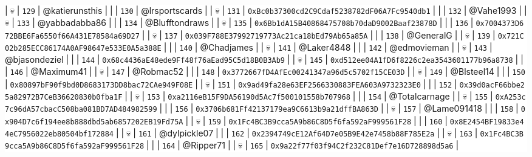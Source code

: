 | 💀 | `129` | @katierunsthis |
|  | `130` | @lrsportscards |
| 💀 | `131` | `0xBc0b37300cd2C9Cdaf5238782dF06A7Fc9540db1` |
|  | `132` | @Vahe1993 |
| 💀 | `133` | @yabbadabba86 |
|  | `134` | @Blufftondraws |
| 💀 | `135` | `0x6Bb1dA15B40868475708b70daD9002Baaf23878D` |
|  | `136` | `0x7004373D672BBE6Fa6550f66A431E78584a69D27` |
| 💀 | `137` | `0x039F788E37992719773Ac21ca18bEd79Ab65a85A` |
|  | `138` | @GeneralG |
| 💀 | `139` | `0x721C02b285ECC86174A0AF98647e533E0A5a388E` |
|  | `140` | @Chadjames |
| 💀 | `141` | @Laker4848 |
|  | `142` | @edmovieman |
| 💀 | `143` | @bjasondeziel |
|  | `144` | `0x68c4436aE48ede9Ff48f76aEad95C5d18B0B3Ab9` |
| 💀 | `145` | `0xd512ee04A1fD6f8226c2ea3543601177b96a8738` |
|  | `146` | @Maximum41 |
| 💀 | `147` | @Robmac52 |
|  | `148` | `0x3772667fD4AfEc00241347a96d5c5702f15CE03D` |
| 💀 | `149` | @Blsteel14 |
|  | `150` | `0x80897bF90f9bd0D8683173DD8bac72CAe949F08E` |
| 💀 | `151` | `0x9ad49fa28e63EF2566330883FEA603A9732323E0` |
|  | `152` | `0x39d0acF66bbe25a82972B7CeB36620830b0fba1F` |
| 💀 | `153` | `0xa2116eB15F9DA56190d5Ac7f500101558b707968` |
|  | `154` | @Totalcarnage |
| 💀 | `155` | `0xA253c7c96dA57cbacC508ba081BD7AD484982599` |
|  | `156` | `0x3706b681Ff42137179ea9C6613b9a21dffBA863D` |
| 💀 | `157` | @Lame091418 |
|  | `158` | `0x904D7c6f194ee8b888dbd5ab6857202EB19Fd75A` |
| 💀 | `159` | `0x1Fc4BC3B9cca5A9b86C8D5f6fa592aF999561F28` |
|  | `160` | `0x8E2454BF19833e44eC7956022eb80504bf172884` |
| 💀 | `161` | @dylpickle07 |
|  | `162` | `0x2394749cE12Af64D7e05B9E42e7458b88F785E2a` |
| 💀 | `163` | `0x1Fc4BC3B9cca5A9b86C8D5f6fa592aF999561F28` |
|  | `164` | @Ripper71 |
| 💀 | `165` | `0x9a22f77f03f94C2f232C81Def7e16D728898d5a6` |